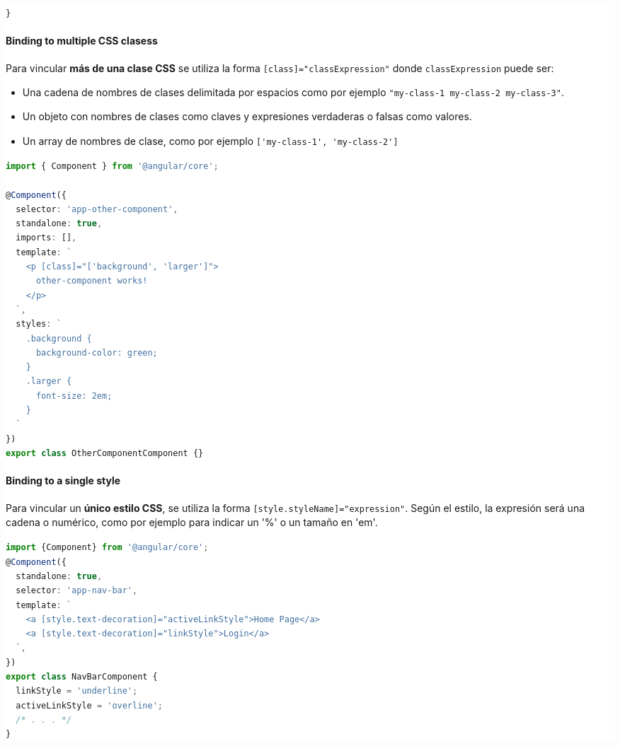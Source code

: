```typescript
}
```

#### Binding to multiple CSS clasess

Para vincular **más de una clase CSS** se utiliza la forma `[class]="classExpression"` donde `classExpression` puede ser:

- Una cadena de nombres de clases delimitada por espacios como por ejemplo `"my-class-1 my-class-2 my-class-3"`.

- Un objeto con nombres de clases como claves y expresiones verdaderas o falsas como valores.

- Un array de nombres de clase, como por ejemplo `['my-class-1', 'my-class-2']`

```typescript
import { Component } from '@angular/core';

@Component({
  selector: 'app-other-component',
  standalone: true,
  imports: [],
  template: `
    <p [class]="['background', 'larger']">
      other-component works!
    </p>
  `,
  styles: `
    .background {
      background-color: green;
    }
    .larger {
      font-size: 2em;
    }
  `
})
export class OtherComponentComponent {}
```

#### Binding to a single style

Para vincular un **único estilo CSS**, se utiliza la forma `[style.styleName]="expression"`. Según el estilo, la expresión será una cadena o numérico, como por ejemplo para indicar un '%' o un tamaño en 'em'.

```typescript
import {Component} from '@angular/core';
@Component({
  standalone: true,
  selector: 'app-nav-bar',
  template: `
    <a [style.text-decoration]="activeLinkStyle">Home Page</a>
    <a [style.text-decoration]="linkStyle">Login</a>
  `,
})
export class NavBarComponent {
  linkStyle = 'underline';
  activeLinkStyle = 'overline';
  /* . . . */
}
```
